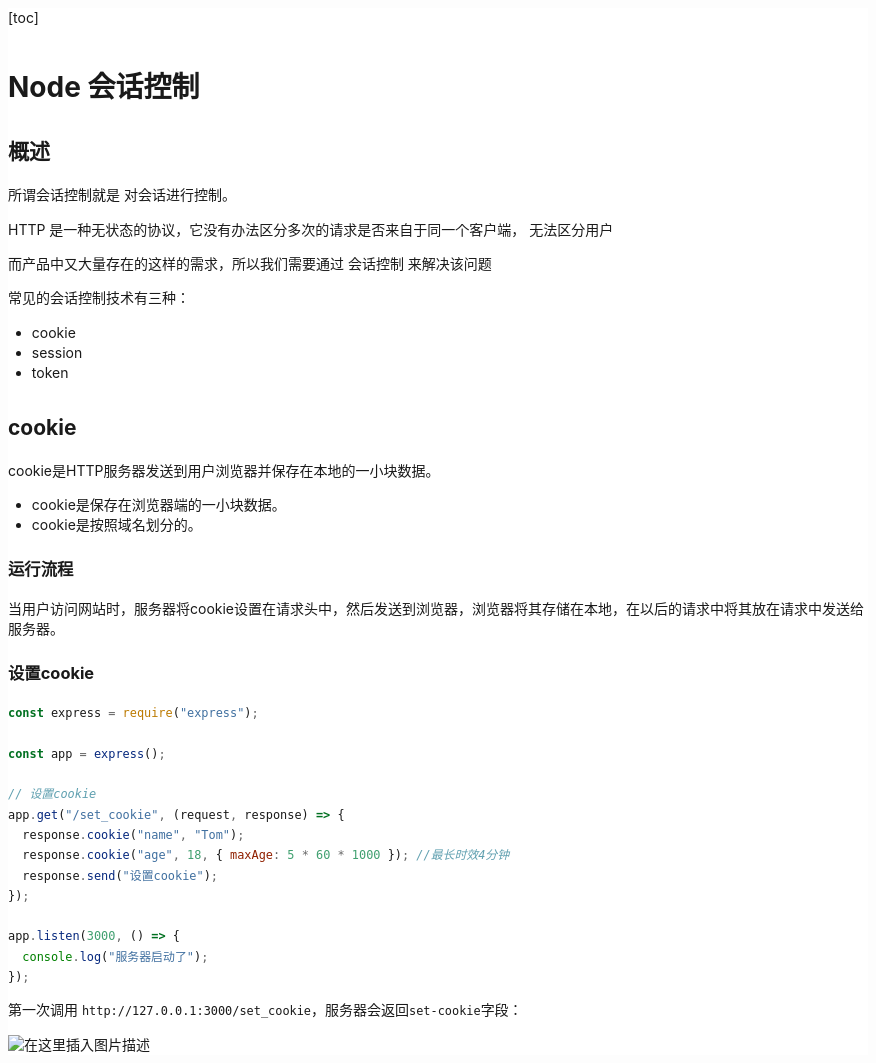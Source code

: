 [toc]

# Node 会话控制

## 概述

所谓会话控制就是 对会话进行控制。

HTTP 是一种无状态的协议，它没有办法区分多次的请求是否来自于同一个客户端， 无法区分用户

而产品中又大量存在的这样的需求，所以我们需要通过 会话控制 来解决该问题

常见的会话控制技术有三种：

- cookie
- session
- token



## cookie

cookie是HTTP服务器发送到用户浏览器并保存在本地的一小块数据。

- cookie是保存在浏览器端的一小块数据。
- cookie是按照域名划分的。

### 运行流程

当用户访问网站时，服务器将cookie设置在请求头中，然后发送到浏览器，浏览器将其存储在本地，在以后的请求中将其放在请求中发送给服务器。

### 设置cookie

```javascript
const express = require("express");

const app = express();

// 设置cookie
app.get("/set_cookie", (request, response) => {
  response.cookie("name", "Tom");
  response.cookie("age", 18, { maxAge: 5 * 60 * 1000 }); //最长时效4分钟
  response.send("设置cookie");
});

app.listen(3000, () => {
  console.log("服务器启动了");
});
```

第一次调用 `http://127.0.0.1:3000/set_cookie`，服务器会返回`set-cookie`字段：

![在这里插入图片描述](https://img-blog.csdnimg.cn/fe158b0ea57e4d1ea1efff55a3d16918.png)
